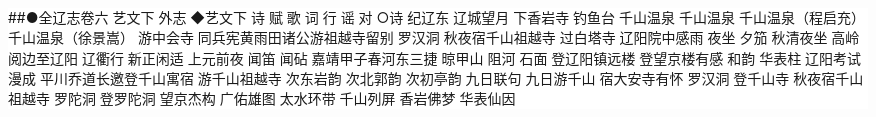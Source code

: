 ##●全辽志卷六
艺文下
外志
◆艺文下
诗
赋
歌
词
行
谣
对
○诗
纪辽东
辽城望月
下香岩寺
钓鱼台
千山温泉
千山温泉
千山温泉（程启充）
千山温泉（徐景嵩）
游中会寺
同兵宪黄雨田诸公游祖越寺留别
罗汉洞
秋夜宿千山祖越寺
过白塔寺
辽阳院中感雨
夜坐
夕笳
秋清夜坐
高岭
阅边至辽阳
辽衢行
新正闲适
上元前夜
闻笛
闻砧
嘉靖甲子春河东三捷
晾甲山
阻河
石面
登辽阳镇远楼
登望京楼有感
和韵
华表柱
辽阳考试漫成
平川乔道长邀登千山寓宿
游千山祖越寺
次东岩韵
次北郭韵
次初亭韵
九日联句
九日游千山
宿大安寺有怀
罗汉洞
登千山寺
秋夜宿千山祖越寺
罗陀洞
登罗陀洞
望京杰构
广佑雄图
太水环带
千山列屏
香岩佛梦
华表仙因